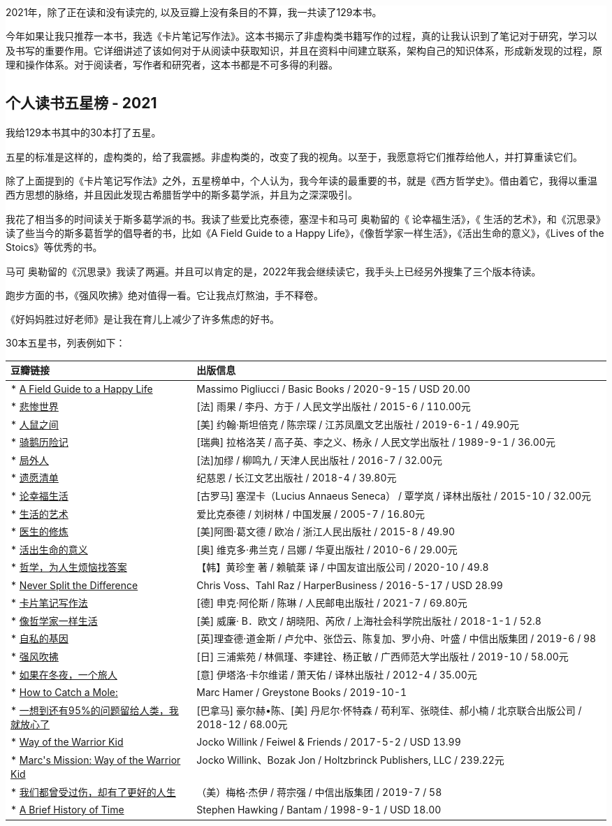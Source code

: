2021年，除了正在读和没有读完的, 以及豆瓣上没有条目的不算，我一共读了129本书。

今年如果让我只推荐一本书，我选《卡片笔记写作法》。这本书揭示了非虚构类书籍写作的过程，真的让我认识到了笔记对于研究，学习以及书写的重要作用。它详细讲述了该如何对于从阅读中获取知识，并且在资料中间建立联系，架构自己的知识体系，形成新发现的过程，原理和操作体系。对于阅读者，写作者和研究者，这本书都是不可多得的利器。




## 个人读书五星榜 - 2021

我给129本书其中的30本打了五星。

五星的标准是这样的，虚构类的，给了我震撼。非虚构类的，改变了我的视角。以至于，我愿意将它们推荐给他人，并打算重读它们。

除了上面提到的《卡片笔记写作法》之外，五星榜单中，个人认为，我今年读的最重要的书，就是《西方哲学史》。借由着它，我得以重温西方思想的脉络，并且因此发现古希腊哲学中的斯多葛学派，并且为之深深吸引。

我花了相当多的时间读关于斯多葛学派的书。我读了些爱比克泰德，塞涅卡和马可 奥勒留的《 论幸福生活》，《 生活的艺术》，和《沉思录》读了些当今的斯多葛哲学的倡导者的书，比如《A Field Guide to a Happy Life》，《像哲学家一样生活》，《活出生命的意义》，《Lives of the Stoics》等优秀的书。

马可 奥勒留的《沉思录》我读了两遍。并且可以肯定的是，2022年我会继续读它，我手头上已经另外搜集了三个版本待读。

跑步方面的书，《强风吹拂》绝对值得一看。它让我点灯熬油，手不释卷。

《好妈妈胜过好老师》是让我在育儿上减少了许多焦虑的好书。

30本五星书，列表例如下：


| 豆瓣链接                                                     | 出版信息                                                     |
| :----------------------------------------------------------- | :----------------------------------------------------------- |
| * [A Field Guide to a Happy Life](https://book.douban.com/subject/35674057/) | Massimo Pigliucci / Basic Books / 2020-9-15 / USD 20.00      |
| * [悲惨世界](https://book.douban.com/subject/25897657/)      | [法] 雨果 / 李丹、方于 / 人民文学出版社 / 2015-6 / 110.00元  |
| * [人鼠之间](https://book.douban.com/subject/33445298/)      | [美] 约翰·斯坦倍克 / 陈宗琛 / 江苏凤凰文艺出版社 / 2019-6-1 / 49.90元 |
| * [骑鹅历险记](https://book.douban.com/subject/31404820/)    | [瑞典] 拉格洛芙 / 高子英、李之义、杨永 / 人民文学出版社 / 1989-9-1 / 36.00元 |
| * [局外人](https://book.douban.com/subject/26839300/)        | [法]加缪 / 柳鸣九 / 天津人民出版社 / 2016-7 / 32.00元        |
| * [遗愿清单](https://book.douban.com/subject/30210935/)      | 纪慈恩 / 长江文艺出版社 / 2018-4 / 39.80元                   |
| * [论幸福生活](https://book.douban.com/subject/26614228/)    | [古罗马] 塞涅卡（Lucius Annaeus Seneca） / 覃学岚 / 译林出版社 / 2015-10 / 32.00元 |
| * [生活的艺术](https://book.douban.com/subject/1410399/)     | 爱比克泰德 / 刘树林 / 中国发展 / 2005-7 / 16.80元            |
| * [医生的修炼](https://book.douban.com/subject/26579966/)    | [美]阿图·葛文德 / 欧冶 / 浙江人民出版社 / 2015-8 / 49.90     |
| * [活出生命的意义](https://book.douban.com/subject/5330333/) | [奥] 维克多·弗兰克 / 吕娜 / 华夏出版社 / 2010-6 / 29.00元    |
| * [哲学，为人生烦恼找答案](https://book.douban.com/subject/35218395/) | 【韩】黄珍奎 著 / 赖毓棻 译 / 中国友谊出版公司 / 2020-10 / 49.8 |
| * [Never Split the Difference](https://book.douban.com/subject/26702646/) | Chris Voss、Tahl Raz / HarperBusiness / 2016-5-17 / USD 28.99 |
| * [卡片笔记写作法](https://book.douban.com/subject/35503571/) | [德] 申克·阿伦斯 / 陈琳 / 人民邮电出版社 / 2021-7 / 69.80元  |
| * [像哲学家一样生活](https://book.douban.com/subject/27167270/) | [美] 威廉· B．欧文 / 胡晓阳、芮欣 / 上海社会科学院出版社 / 2018-1-1 / 52.8 |
| * [自私的基因](https://book.douban.com/subject/30290031/)    | [英]理查德·道金斯 / 卢允中、张岱云、陈复加、罗小舟、叶盛 / 中信出版集团 / 2019-6 / 98 |
| * [强风吹拂](https://book.douban.com/subject/33440237/)      | [日] 三浦紫苑 / 林佩瑾、李建铨、杨正敏 / 广西师范大学出版社 / 2019-10 / 58.00元 |
| * [如果在冬夜，一个旅人](https://book.douban.com/subject/10555535/) | [意] 伊塔洛·卡尔维诺 / 萧天佑 / 译林出版社 / 2012-4 / 35.00元 |
| * [How to Catch a Mole:](https://book.douban.com/subject/32861902/) | Marc Hamer / Greystone Books / 2019-10-1                     |
| * [一想到还有95%的问题留给人类，我就放心了](https://book.douban.com/subject/30404521/) | [巴拿马] 豪尔赫•陈、[美] 丹尼尔·怀特森 / 苟利军、张晓佳、郝小楠 / 北京联合出版公司 / 2018-12 / 68.00元 |
| * [Way of the Warrior Kid](https://book.douban.com/subject/27184856/) | Jocko Willink / Feiwel & Friends / 2017-5-2 / USD 13.99      |
| * [Marc's Mission: Way of the Warrior Kid](https://book.douban.com/subject/31151316/) | Jocko Willink、Bozak Jon / Holtzbrinck Publishers, LLC / 239.22元 |
| * [我们都曾受过伤，却有了更好的人生](https://book.douban.com/subject/34799769/) | （美）梅格·杰伊 / 蒋宗强 / 中信出版集团 / 2019-7 / 58        |
| * [A Brief History of Time](https://book.douban.com/subject/1481898/) | Stephen Hawking / Bantam / 1998-9-1 / USD 18.00              |